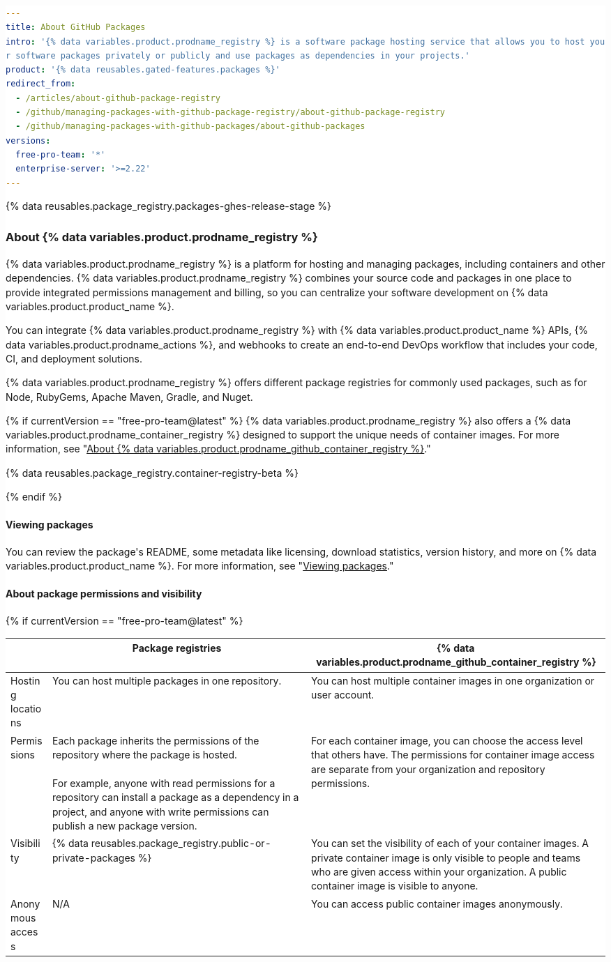 ```yaml
---
title: About GitHub Packages
intro: '{% data variables.product.prodname_registry %} is a software package hosting service that allows you to host your software packages privately or publicly and use packages as dependencies in your projects.'
product: '{% data reusables.gated-features.packages %}'
redirect_from:
  - /articles/about-github-package-registry
  - /github/managing-packages-with-github-package-registry/about-github-package-registry
  - /github/managing-packages-with-github-packages/about-github-packages
versions:
  free-pro-team: '*'
  enterprise-server: '>=2.22'
---
```


{% data reusables.package_registry.packages-ghes-release-stage %}

### About {% data variables.product.prodname_registry %}

{% data variables.product.prodname_registry %} is a platform for hosting and managing packages, including containers and other dependencies. {% data variables.product.prodname_registry %} combines your source code and packages in one place to provide integrated permissions management and billing, so you can centralize your software development on {% data variables.product.product_name %}.

You can integrate {% data variables.product.prodname_registry %} with {% data variables.product.product_name %} APIs, {% data variables.product.prodname_actions %}, and webhooks to create an end-to-end DevOps workflow that includes your code, CI, and deployment solutions.

{% data variables.product.prodname_registry %} offers different package registries for commonly used packages, such as for Node, RubyGems, Apache Maven, Gradle, and Nuget.

{% if currentVersion == "free-pro-team@latest" %}
{% data variables.product.prodname_registry %} also offers a {% data variables.product.prodname_container_registry %} designed to support the unique needs of container images. For more information, see "[About {% data variables.product.prodname_github_container_registry %}](/packages/getting-started-with-github-container-registry/about-github-container-registry)."

{% data reusables.package_registry.container-registry-beta %}

{% endif %}

#### Viewing packages

You can review the package's README, some metadata like licensing, download statistics, version history, and more on {% data variables.product.product_name %}. For more information, see "[Viewing packages](/packages/publishing-and-managing-packages/viewing-packages)."

#### About package permissions and visibility

{% if currentVersion == "free-pro-team@latest" %}

|  | Package registries | {% data variables.product.prodname_github_container_registry %} |
|----|----|----|
| Hosting locations  | You can host multiple packages in one repository.  | You can host multiple container images in one organization or user account. |
| Permissions  | Each package inherits the permissions of the repository where the package is hosted. <br> <br> For example, anyone with read permissions for a repository can install a package as a dependency in a project, and anyone with write permissions can publish a new package version. | For each container image, you can choose the access level that others have. The permissions for container image access are separate from your organization and repository permissions.
Visibility | {% data reusables.package_registry.public-or-private-packages %} | You can set the visibility of each of your container images. A private container image is only visible to people and teams who are given access within your organization. A public container image is visible to anyone. |
Anonymous access | N/A | You can access public container images anonymously.

